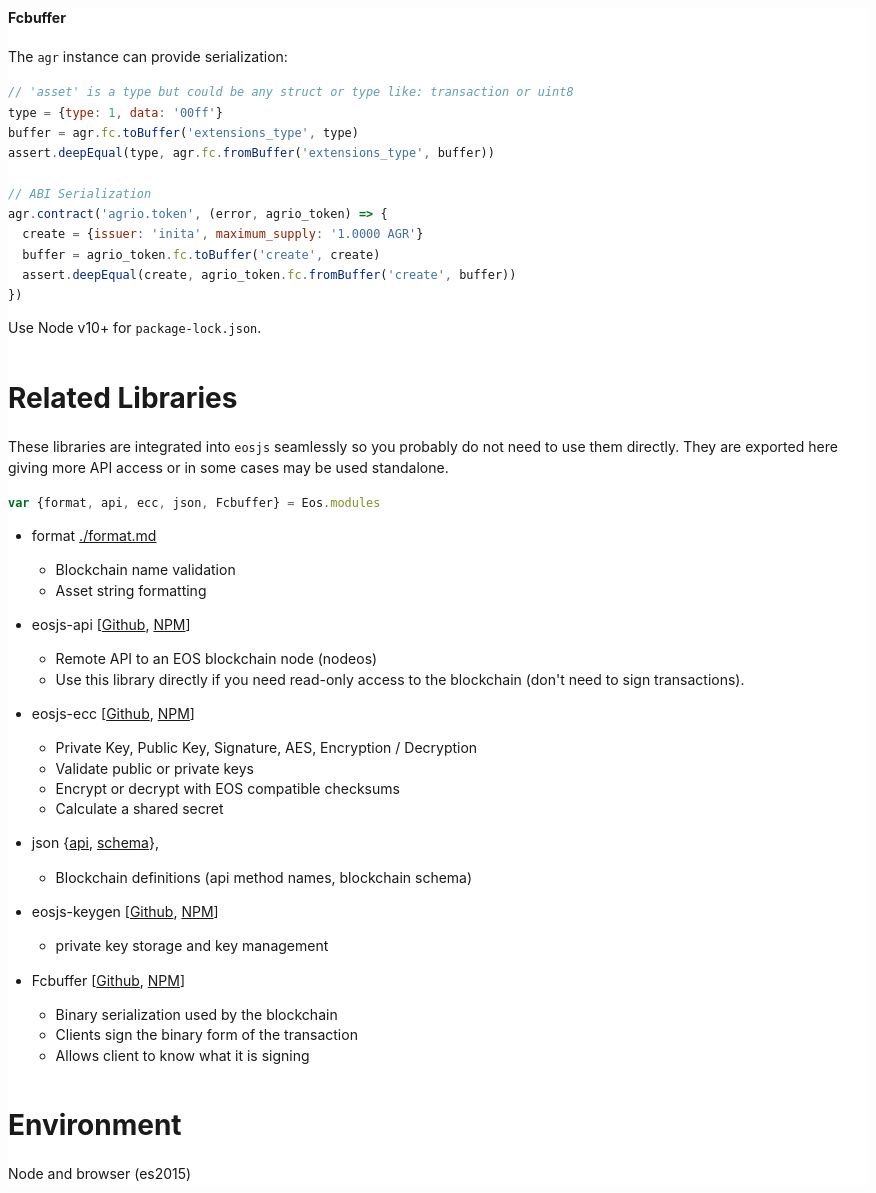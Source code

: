 #### Fcbuffer

The `agr` instance can provide serialization:

```javascript
// 'asset' is a type but could be any struct or type like: transaction or uint8
type = {type: 1, data: '00ff'}
buffer = agr.fc.toBuffer('extensions_type', type)
assert.deepEqual(type, agr.fc.fromBuffer('extensions_type', buffer))

// ABI Serialization
agr.contract('agrio.token', (error, agrio_token) => {
  create = {issuer: 'inita', maximum_supply: '1.0000 AGR'}
  buffer = agrio_token.fc.toBuffer('create', create)
  assert.deepEqual(create, agrio_token.fc.fromBuffer('create', buffer))
})
```

Use Node v10+ for `package-lock.json`.

# Related Libraries

These libraries are integrated into `eosjs` seamlessly so you probably do not
need to use them directly.  They are exported here giving more API access or
in some cases may be used standalone.

```javascript
var {format, api, ecc, json, Fcbuffer} = Eos.modules
```
* format [./format.md](./docs/format.md)
  * Blockchain name validation
  * Asset string formatting

* eosjs-api [[Github](https://github.com/eosio/eosjs-api), [NPM](https://www.npmjs.org/package/eosjs-api)]
  * Remote API to an EOS blockchain node (nodeos)
  * Use this library directly if you need read-only access to the blockchain
    (don't need to sign transactions).

* eosjs-ecc [[Github](https://github.com/eosio/eosjs-ecc), [NPM](https://www.npmjs.org/package/eosjs-ecc)]
  * Private Key, Public Key, Signature, AES, Encryption / Decryption
  * Validate public or private keys
  * Encrypt or decrypt with EOS compatible checksums
  * Calculate a shared secret

* json {[api](https://github.com/EOSIO/eosjs-api/blob/master/src/api), [schema](https://github.com/EOSIO/eosjs/blob/master/src/schema)},
  * Blockchain definitions (api method names, blockchain schema)

* eosjs-keygen [[Github](https://github.com/eosio/eosjs-keygen), [NPM](https://www.npmjs.org/package/eosjs-keygen)]
  * private key storage and key management

* Fcbuffer [[Github](https://github.com/eosio/eosjs-fcbuffer), [NPM](https://www.npmjs.org/package/fcbuffer)]
  * Binary serialization used by the blockchain
  * Clients sign the binary form of the transaction
  * Allows client to know what it is signing

# Environment

Node and browser (es2015)
